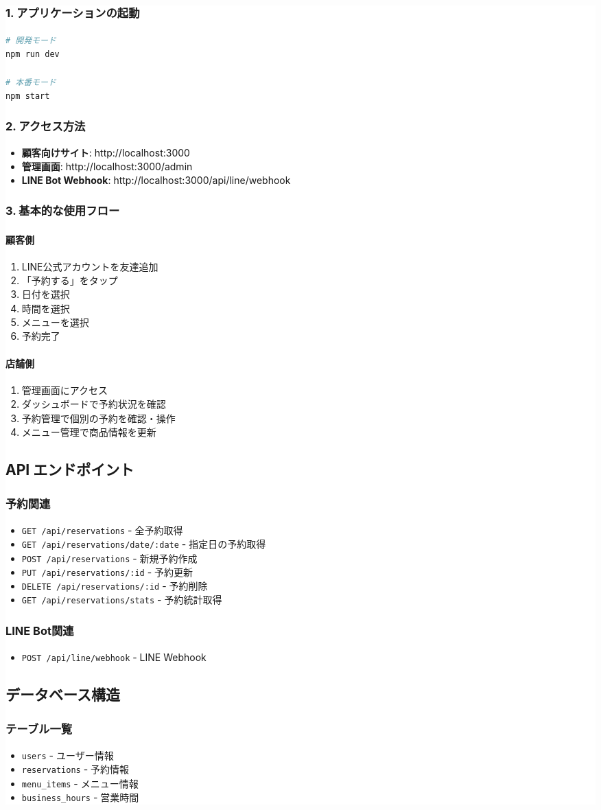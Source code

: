 ### 1. アプリケーションの起動

```bash
# 開発モード
npm run dev

# 本番モード
npm start
```

### 2. アクセス方法

- **顧客向けサイト**: http://localhost:3000
- **管理画面**: http://localhost:3000/admin
- **LINE Bot Webhook**: http://localhost:3000/api/line/webhook

### 3. 基本的な使用フロー

#### 顧客側
1. LINE公式アカウントを友達追加
2. 「予約する」をタップ
3. 日付を選択
4. 時間を選択
5. メニューを選択
6. 予約完了

#### 店舗側
1. 管理画面にアクセス
2. ダッシュボードで予約状況を確認
3. 予約管理で個別の予約を確認・操作
4. メニュー管理で商品情報を更新

## API エンドポイント

### 予約関連
- `GET /api/reservations` - 全予約取得
- `GET /api/reservations/date/:date` - 指定日の予約取得
- `POST /api/reservations` - 新規予約作成
- `PUT /api/reservations/:id` - 予約更新
- `DELETE /api/reservations/:id` - 予約削除
- `GET /api/reservations/stats` - 予約統計取得

### LINE Bot関連
- `POST /api/line/webhook` - LINE Webhook

## データベース構造

### テーブル一覧
- `users` - ユーザー情報
- `reservations` - 予約情報
- `menu_items` - メニュー情報
- `business_hours` - 営業時間
